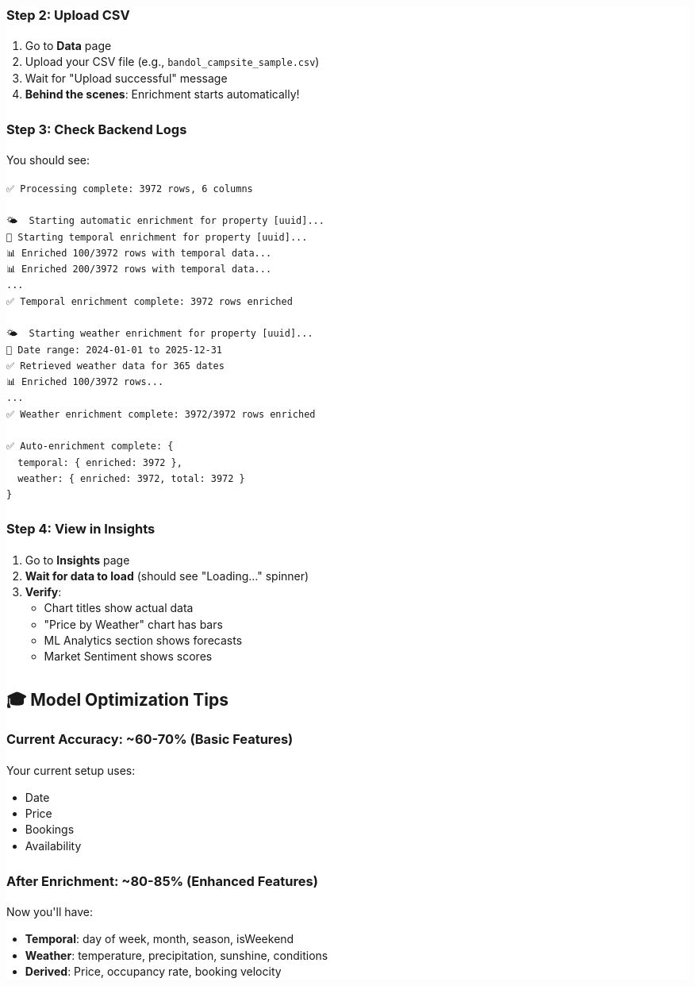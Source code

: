 ### Step 2: Upload CSV
1. Go to **Data** page
2. Upload your CSV file (e.g., `bandol_campsite_sample.csv`)
3. Wait for "Upload successful" message
4. **Behind the scenes**: Enrichment starts automatically!

### Step 3: Check Backend Logs
You should see:
```
✅ Processing complete: 3972 rows, 6 columns

🌤️  Starting automatic enrichment for property [uuid]...
📆 Starting temporal enrichment for property [uuid]...
📊 Enriched 100/3972 rows with temporal data...
📊 Enriched 200/3972 rows with temporal data...
...
✅ Temporal enrichment complete: 3972 rows enriched

🌤️  Starting weather enrichment for property [uuid]...
📅 Date range: 2024-01-01 to 2025-12-31
✅ Retrieved weather data for 365 dates
📊 Enriched 100/3972 rows...
...
✅ Weather enrichment complete: 3972/3972 rows enriched

✅ Auto-enrichment complete: {
  temporal: { enriched: 3972 },
  weather: { enriched: 3972, total: 3972 }
}
```

### Step 4: View in Insights
1. Go to **Insights** page
2. **Wait for data to load** (should see "Loading..." spinner)
3. **Verify**:
   - Chart titles show actual data
   - "Price by Weather" chart has bars
   - ML Analytics section shows forecasts
   - Market Sentiment shows scores

## 🎓 Model Optimization Tips

### Current Accuracy: ~60-70% (Basic Features)
Your current setup uses:
- Date
- Price
- Bookings
- Availability

### After Enrichment: ~80-85% (Enhanced Features)
Now you'll have:
- **Temporal**: day of week, month, season, isWeekend
- **Weather**: temperature, precipitation, sunshine, conditions
- **Derived**: Price, occupancy rate, booking velocity
